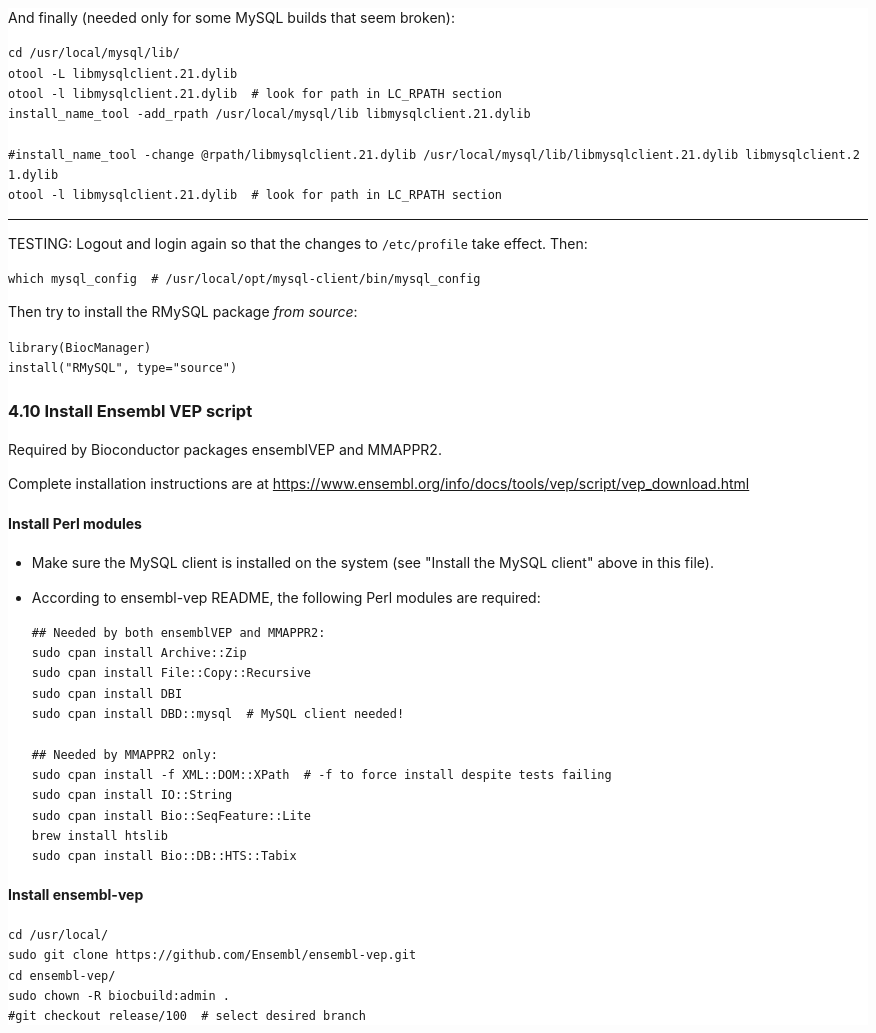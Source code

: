 And finally (needed only for some MySQL builds that seem broken):

    cd /usr/local/mysql/lib/
    otool -L libmysqlclient.21.dylib
    otool -l libmysqlclient.21.dylib  # look for path in LC_RPATH section
    install_name_tool -add_rpath /usr/local/mysql/lib libmysqlclient.21.dylib

    #install_name_tool -change @rpath/libmysqlclient.21.dylib /usr/local/mysql/lib/libmysqlclient.21.dylib libmysqlclient.21.dylib
    otool -l libmysqlclient.21.dylib  # look for path in LC_RPATH section

--------------------------------------------------------------------------

TESTING: Logout and login again so that the changes to `/etc/profile` take
effect. Then:

    which mysql_config  # /usr/local/opt/mysql-client/bin/mysql_config

Then try to install the RMySQL package *from source*:

    library(BiocManager)
    install("RMySQL", type="source")


### 4.10 Install Ensembl VEP script

Required by Bioconductor packages ensemblVEP and MMAPPR2.

Complete installation instructions are at
https://www.ensembl.org/info/docs/tools/vep/script/vep_download.html

#### Install Perl modules

- Make sure the MySQL client is installed on the system (see "Install
  the MySQL client" above in this file).

- According to ensembl-vep README, the following Perl modules are required:
    ```
    ## Needed by both ensemblVEP and MMAPPR2:
    sudo cpan install Archive::Zip
    sudo cpan install File::Copy::Recursive
    sudo cpan install DBI
    sudo cpan install DBD::mysql  # MySQL client needed!
    
    ## Needed by MMAPPR2 only:
    sudo cpan install -f XML::DOM::XPath  # -f to force install despite tests failing
    sudo cpan install IO::String
    sudo cpan install Bio::SeqFeature::Lite
    brew install htslib
    sudo cpan install Bio::DB::HTS::Tabix
    ```

#### Install ensembl-vep

    cd /usr/local/
    sudo git clone https://github.com/Ensembl/ensembl-vep.git
    cd ensembl-vep/
    sudo chown -R biocbuild:admin .
    #git checkout release/100  # select desired branch
